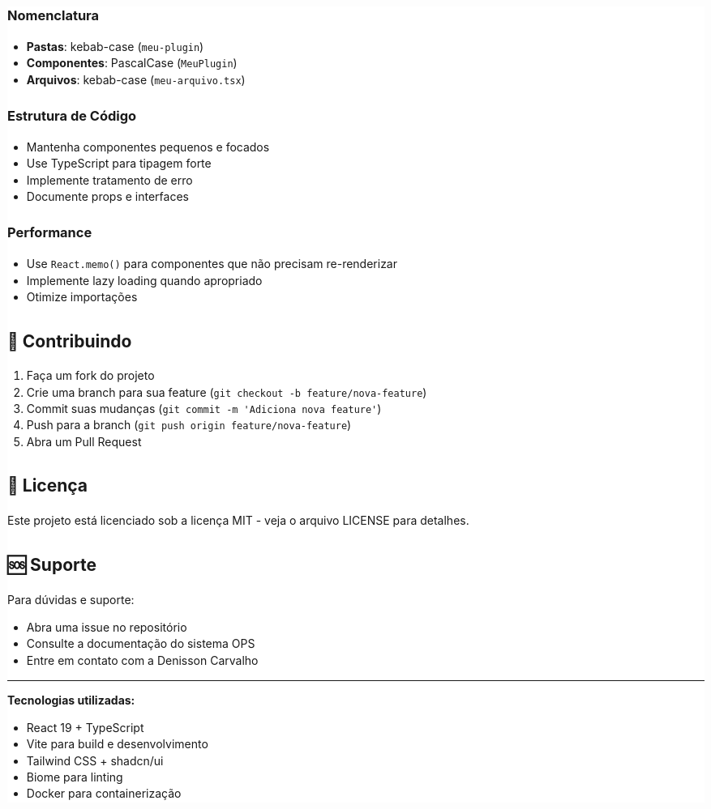 ### Nomenclatura
- **Pastas**: kebab-case (`meu-plugin`)
- **Componentes**: PascalCase (`MeuPlugin`)
- **Arquivos**: kebab-case (`meu-arquivo.tsx`)

### Estrutura de Código
- Mantenha componentes pequenos e focados
- Use TypeScript para tipagem forte
- Implemente tratamento de erro
- Documente props e interfaces

### Performance
- Use `React.memo()` para componentes que não precisam re-renderizar
- Implemente lazy loading quando apropriado
- Otimize importações

## 🤝 Contribuindo

1. Faça um fork do projeto
2. Crie uma branch para sua feature (`git checkout -b feature/nova-feature`)
3. Commit suas mudanças (`git commit -m 'Adiciona nova feature'`)
4. Push para a branch (`git push origin feature/nova-feature`)
5. Abra um Pull Request

## 📝 Licença

Este projeto está licenciado sob a licença MIT - veja o arquivo LICENSE para detalhes.

## 🆘 Suporte

Para dúvidas e suporte:
- Abra uma issue no repositório
- Consulte a documentação do sistema OPS
- Entre em contato com a Denisson Carvalho

---

**Tecnologias utilizadas:**
- React 19 + TypeScript
- Vite para build e desenvolvimento
- Tailwind CSS + shadcn/ui
- Biome para linting
- Docker para containerização
